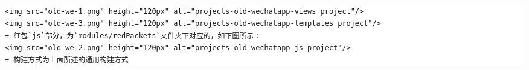 	<img src="old-we-1.png" height="120px" alt="projects-old-wechatapp-views project"/>
	<img src="old-we-3.png" height="120px" alt="projects-old-wechatapp-templates project"/>
	+ 红包`js`部分，为`modules/redPackets`文件夹下对应的，如下图所示：
	<img src="old-we-2.png" height="120px" alt="projects-old-wechatapp-js project"/>
	+ 构建方式为上面所述的通用构建方式
	
